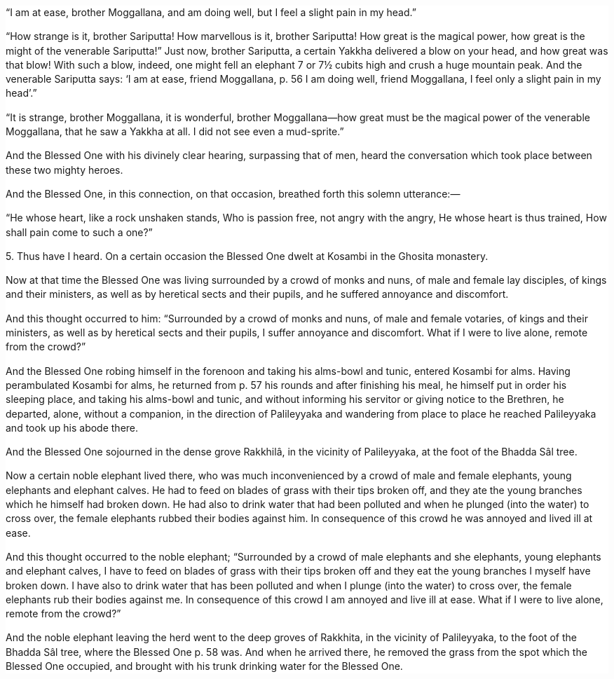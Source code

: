 “I am at ease, brother Moggallana, and am doing well, but I feel a slight pain in my head.”

“How strange is it, brother Sariputta! How marvellous is it, brother Sariputta! How great is the magical power, how great is the might of the venerable Sariputta!” Just now, brother Sariputta, a certain Yakkha delivered a blow on your head, and how great was that blow! With such a blow, indeed, one might fell an elephant 7 or 7½ cubits high and crush a huge mountain peak. And the venerable Sariputta says: ‘I am at ease, friend Moggallana, p. 56 I am doing well, friend Moggallana, I feel only a slight pain in my head’.”

“It is strange, brother Moggallana, it is wonderful, brother Moggallana—how great must be the magical power of the venerable Moggallana, that he saw a Yakkha at all. I did not see even a mud-sprite.”

And the Blessed One with his divinely clear hearing, surpassing that of men, heard the conversation which took place between these two mighty heroes.

And the Blessed One, in this connection, on that occasion, breathed forth this solemn utterance:—

“He whose heart, like a rock unshaken stands,
Who is passion free, not angry with the angry,
He whose heart is thus trained,
How shall pain come to such a one?”

5\. Thus have I heard. On a certain occasion the Blessed One dwelt at Kosambi in the Ghosita monastery.

Now at that time the Blessed One was living surrounded by a crowd of monks and nuns, of male and female lay disciples, of kings and their ministers, as well as by heretical sects and their pupils, and he suffered annoyance and discomfort.

And this thought occurred to him: “Surrounded by a crowd of monks and nuns, of male and female votaries, of kings and their ministers, as well as by heretical sects and their pupils, I suffer annoyance and discomfort. What if I were to live alone, remote from the crowd?”

And the Blessed One robing himself in the forenoon and taking his alms-bowl and tunic, entered Kosambi for alms. Having perambulated Kosambi for alms, he returned from p. 57 his rounds and after finishing his meal, he himself put in order his sleeping place, and taking his alms-bowl and tunic, and without informing his servitor or giving notice to the Brethren, he departed, alone, without a companion, in the direction of Palileyyaka and wandering from place to place he reached Palileyyaka and took up his abode there.

And the Blessed One sojourned in the dense grove Rakkhilâ, in the vicinity of Palileyyaka, at the foot of the Bhadda Sâl tree.

Now a certain noble elephant lived there, who was much inconvenienced by a crowd of male and female elephants, young elephants and elephant calves. He had to feed on blades of grass with their tips broken off, and they ate the young branches which he himself had broken down. He had also to drink water that had been polluted and when he plunged (into the water) to cross over, the female elephants rubbed their bodies against him. In consequence of this crowd he was annoyed and lived ill at ease.

And this thought occurred to the noble elephant; “Surrounded by a crowd of male elephants and she elephants, young elephants and elephant calves, I have to feed on blades of grass with their tips broken off and they eat the young branches I myself have broken down. I have also to drink water that has been polluted and when I plunge (into the water) to cross over, the female elephants rub their bodies against me. In consequence of this crowd I am annoyed and live ill at ease. What if I were to live alone, remote from the crowd?”

And the noble elephant leaving the herd went to the deep groves of Rakkhita, in the vicinity of Palileyyaka, to the foot of the Bhadda Sâl tree, where the Blessed One p. 58 was. And when he arrived there, he removed the grass from the spot which the Blessed One occupied, and brought with his trunk drinking water for the Blessed One.
